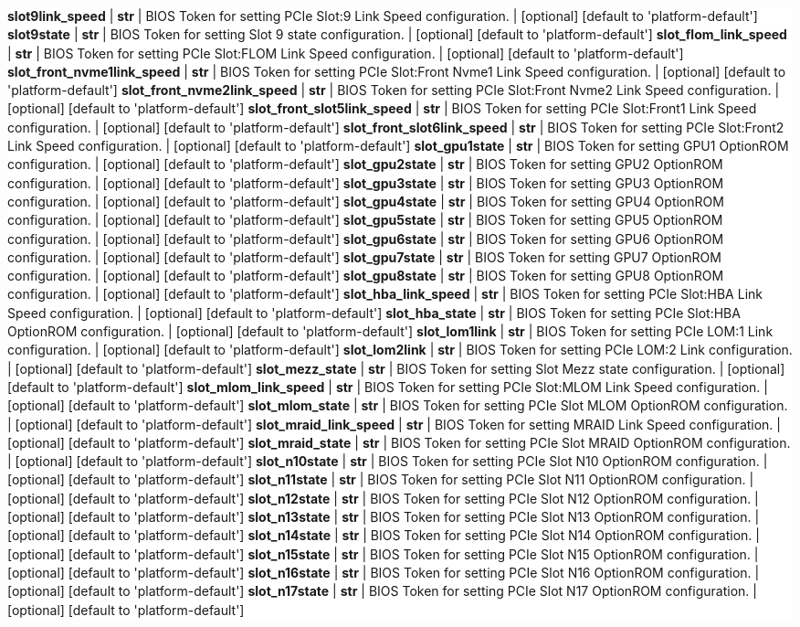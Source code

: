 **slot9link_speed** | **str** | BIOS Token for setting PCIe Slot:9 Link Speed configuration.   | [optional] [default to 'platform-default']
**slot9state** | **str** | BIOS Token for setting Slot 9 state configuration.   | [optional] [default to 'platform-default']
**slot_flom_link_speed** | **str** | BIOS Token for setting PCIe Slot:FLOM Link Speed configuration.   | [optional] [default to 'platform-default']
**slot_front_nvme1link_speed** | **str** | BIOS Token for setting PCIe Slot:Front Nvme1 Link Speed configuration.   | [optional] [default to 'platform-default']
**slot_front_nvme2link_speed** | **str** | BIOS Token for setting PCIe Slot:Front Nvme2 Link Speed configuration.   | [optional] [default to 'platform-default']
**slot_front_slot5link_speed** | **str** | BIOS Token for setting PCIe Slot:Front1 Link Speed configuration.   | [optional] [default to 'platform-default']
**slot_front_slot6link_speed** | **str** | BIOS Token for setting PCIe Slot:Front2 Link Speed configuration.   | [optional] [default to 'platform-default']
**slot_gpu1state** | **str** | BIOS Token for setting GPU1 OptionROM configuration.   | [optional] [default to 'platform-default']
**slot_gpu2state** | **str** | BIOS Token for setting GPU2 OptionROM configuration.   | [optional] [default to 'platform-default']
**slot_gpu3state** | **str** | BIOS Token for setting GPU3 OptionROM configuration.   | [optional] [default to 'platform-default']
**slot_gpu4state** | **str** | BIOS Token for setting GPU4 OptionROM configuration.   | [optional] [default to 'platform-default']
**slot_gpu5state** | **str** | BIOS Token for setting GPU5 OptionROM configuration.   | [optional] [default to 'platform-default']
**slot_gpu6state** | **str** | BIOS Token for setting GPU6 OptionROM configuration.   | [optional] [default to 'platform-default']
**slot_gpu7state** | **str** | BIOS Token for setting GPU7 OptionROM configuration.   | [optional] [default to 'platform-default']
**slot_gpu8state** | **str** | BIOS Token for setting GPU8 OptionROM configuration.   | [optional] [default to 'platform-default']
**slot_hba_link_speed** | **str** | BIOS Token for setting PCIe Slot:HBA Link Speed configuration.   | [optional] [default to 'platform-default']
**slot_hba_state** | **str** | BIOS Token for setting PCIe Slot:HBA OptionROM configuration.   | [optional] [default to 'platform-default']
**slot_lom1link** | **str** | BIOS Token for setting PCIe LOM:1 Link configuration.   | [optional] [default to 'platform-default']
**slot_lom2link** | **str** | BIOS Token for setting PCIe LOM:2 Link configuration.   | [optional] [default to 'platform-default']
**slot_mezz_state** | **str** | BIOS Token for setting Slot Mezz state configuration.   | [optional] [default to 'platform-default']
**slot_mlom_link_speed** | **str** | BIOS Token for setting PCIe Slot:MLOM Link Speed configuration.   | [optional] [default to 'platform-default']
**slot_mlom_state** | **str** | BIOS Token for setting PCIe Slot MLOM OptionROM configuration.   | [optional] [default to 'platform-default']
**slot_mraid_link_speed** | **str** | BIOS Token for setting MRAID Link Speed configuration.   | [optional] [default to 'platform-default']
**slot_mraid_state** | **str** | BIOS Token for setting PCIe Slot MRAID OptionROM configuration.   | [optional] [default to 'platform-default']
**slot_n10state** | **str** | BIOS Token for setting PCIe Slot N10 OptionROM configuration.   | [optional] [default to 'platform-default']
**slot_n11state** | **str** | BIOS Token for setting PCIe Slot N11 OptionROM configuration.   | [optional] [default to 'platform-default']
**slot_n12state** | **str** | BIOS Token for setting PCIe Slot N12 OptionROM configuration.   | [optional] [default to 'platform-default']
**slot_n13state** | **str** | BIOS Token for setting PCIe Slot N13 OptionROM configuration.   | [optional] [default to 'platform-default']
**slot_n14state** | **str** | BIOS Token for setting PCIe Slot N14 OptionROM configuration.   | [optional] [default to 'platform-default']
**slot_n15state** | **str** | BIOS Token for setting PCIe Slot N15 OptionROM configuration.   | [optional] [default to 'platform-default']
**slot_n16state** | **str** | BIOS Token for setting PCIe Slot N16 OptionROM configuration.   | [optional] [default to 'platform-default']
**slot_n17state** | **str** | BIOS Token for setting PCIe Slot N17 OptionROM configuration.   | [optional] [default to 'platform-default']